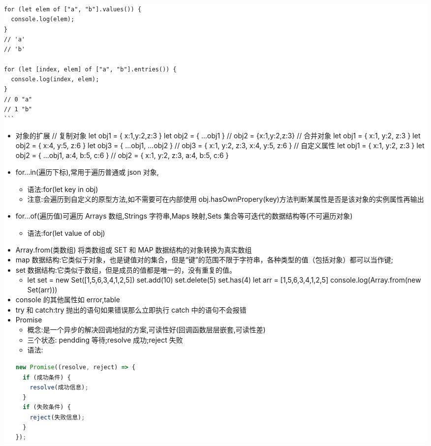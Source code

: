     for (let elem of ["a", "b"].values()) {
      console.log(elem);
    }
    // 'a'
    // 'b'

    for (let [index, elem] of ["a", "b"].entries()) {
      console.log(index, elem);
    }
    // 0 "a"
    // 1 "b"
    ```

- 对象的扩展
  // 复制对象
  let obj1 = { x:1,y:2,z:3 }
  let obj2 = { ...obj1 } // obj2 = {x:1,y:2,z:3}
  // 合并对象
  let obj1 = { x:1, y:2, z:3 }
  let obj2 = { x:4, y:5, z:6 }
  let obj3 = { ...obj1, ...obj2 } // obj3 = { x:1, y:2, z:3, x:4, y:5, z:6 }
  // 自定义属性
  let obj1 = { x:1, y:2, z:3 }
  let obj2 = { ...obj1, a:4, b:5, c:6 } // obj2 = { x:1, y:2, z:3, a:4, b:5, c:6 }

  

- for...in(遍历下标),常用于遍历普通或 json 对象,
  - 语法:for(let key in obj)
  - 注意:会遍历到自定义的原型方法,如不需要可在内部使用 obj.hasOwnPropery(key)方法判断某属性是否是该对象的实例属性再输出
- for...of(遍历值)可遍历 Arrays 数组,Strings 字符串,Maps 映射,Sets 集合等可迭代的数据结构等(不可遍历对象)
  - 语法:for(let value of obj)

* Array.from(类数组) 将类数组或 SET 和 MAP 数据结构的对象转换为真实数组
* map 数据结构:它类似于对象，也是键值对的集合，但是“键”的范围不限于字符串，各种类型的值（包括对象）都可以当作键;
* set 数据结构:它类似于数组，但是成员的值都是唯一的，没有重复的值。
  - let set = new Set([1,5,6,3,4,1,2,5])
    set.add(10)
    set.delete(5)
    set.has(4)
    let arr = [1,5,6,3,4,1,2,5]
    console.log(Array.from(new Set(arr)))
* console 的其他属性如 error,table
* try 和 catch:try 抛出的语句如果错误那么立即执行 catch 中的语句不会报错
* Promise
  - 概念:是一个异步的解决回调地狱的方案,可读性好(回调函数层层嵌套,可读性差)
  - 三个状态: pendding 等待;resolve 成功;reject 失败
  - 语法:
  ```js
  new Promise((resolve, reject) => {
    if (成功条件) {
      resolve(成功信息);
    }
    if (失败条件) {
      reject(失败信息);
    }
  });
  ```
